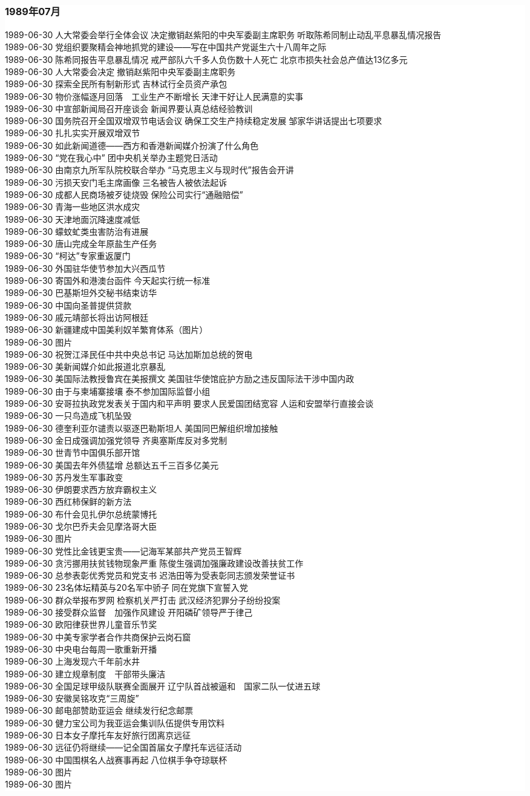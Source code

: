 ### 1989年07月  
1989-06-30 人大常委会举行全体会议  决定撤销赵紫阳的中央军委副主席职务  听取陈希同制止动乱平息暴乱情况报告  
1989-06-30 党组织要聚精会神地抓党的建设——写在中国共产党诞生六十八周年之际  
1989-06-30 陈希同报告平息暴乱情况  戒严部队六千多人负伤数十人死亡  北京市损失社会总产值达13亿多元  
1989-06-30 人大常委会决定  撤销赵紫阳中央军委副主席职务  
1989-06-30 探索全民所有制新形式  吉林试行全员资产承包  
1989-06-30 物价涨幅逐月回落　工业生产不断增长  天津干好让人民满意的实事  
1989-06-30 中宣部新闻局召开座谈会  新闻界要认真总结经验教训  
1989-06-30 国务院召开全国双增双节电话会议  确保工交生产持续稳定发展  邹家华讲话提出七项要求  
1989-06-30 扎扎实实开展双增双节  
1989-06-30 如此新闻道德——西方和香港新闻媒介扮演了什么角色  
1989-06-30 “党在我心中”  团中央机关举办主题党日活动  
1989-06-30 由南京九所军队院校联合举办  “马克思主义与现时代”报告会开讲  
1989-06-30 污损天安门毛主席画像  三名被告人被依法起诉  
1989-06-30 成都人民商场被歹徒烧毁  保险公司实行“通融赔偿”  
1989-06-30 青海一些地区洪水成灾  
1989-06-30 天津地面沉降速度减低  
1989-06-30 蠓蚊虻类虫害防治有进展  
1989-06-30 唐山完成全年原盐生产任务  
1989-06-30 “柯达”专家重返厦门  
1989-06-30 外国驻华使节参加大兴西瓜节  
1989-06-30 寄国外和港澳台函件  今天起实行统一标准  
1989-06-30 巴基斯坦外交秘书结束访华  
1989-06-30 中国向圣普提供贷款  
1989-06-30 戚元靖部长将出访阿根廷  
1989-06-30 新疆建成中国美利奴羊繁育体系（图片）  
1989-06-30 图片  
1989-06-30 祝贺江泽民任中共中央总书记  马达加斯加总统的贺电  
1989-06-30 美新闻媒介如此报道北京暴乱  
1989-06-30 美国际法教授鲁宾在美报撰文  美国驻华使馆庇护方励之违反国际法干涉中国内政  
1989-06-30 由于与柬埔寨接壤  泰不参加国际监督小组  
1989-06-30 安哥拉执政党发表关于国内和平声明  要求人民爱国团结宽容  人运和安盟举行直接会谈  
1989-06-30 一只鸟造成飞机坠毁  
1989-06-30 德奎利亚尔谴责以驱逐巴勒斯坦人  美国同巴解组织增加接触  
1989-06-30 金日成强调加强党领导  齐奥塞斯库反对多党制  
1989-06-30 世青节中国俱乐部开馆  
1989-06-30 美国去年外债猛增  总额达五千三百多亿美元  
1989-06-30 苏丹发生军事政变  
1989-06-30 伊朗要求西方放弃霸权主义  
1989-06-30 西红柿保鲜的新方法  
1989-06-30 布什会见扎伊尔总统蒙博托  
1989-06-30 戈尔巴乔夫会见摩洛哥大臣  
1989-06-30 图片  
1989-06-30 党性比金钱更宝贵——记海军某部共产党员王智辉  
1989-06-30 贪污挪用扶贫钱物现象严重  陈俊生强调加强廉政建设改善扶贫工作  
1989-06-30 总参表彰优秀党员和党支书  迟浩田等为受表彰同志颁发荣誉证书  
1989-06-30 23名体坛精英与20名军中骄子  同在党旗下宣誓入党  
1989-06-30 群众举报布罗网  检察机关严打击  武汉经济犯罪分子纷纷投案  
1989-06-30 接受群众监督　加强作风建设  开阳磷矿领导严于律己  
1989-06-30 欧阳律获世界儿童音乐节奖  
1989-06-30 中美专家学者合作共商保护云岗石窟  
1989-06-30 中央电台每周一歌重新开播  
1989-06-30 上海发现六千年前水井  
1989-06-30 建立规章制度　干部带头廉洁  
1989-06-30 全国足球甲级队联赛全面展开  辽宁队首战被逼和　国家二队一仗进五球  
1989-06-30 安徽吴铭攻克“三周旋”  
1989-06-30 邮电部赞助亚运会  继续发行纪念邮票  
1989-06-30 健力宝公司为我亚运会集训队伍提供专用饮料  
1989-06-30 日本女子摩托车友好旅行团离京远征  
1989-06-30 远征仍将继续——记全国首届女子摩托车远征活动  
1989-06-30 中国围棋名人战赛事再起  八位棋手争夺琼联杯  
1989-06-30 图片  
1989-06-30 图片  
